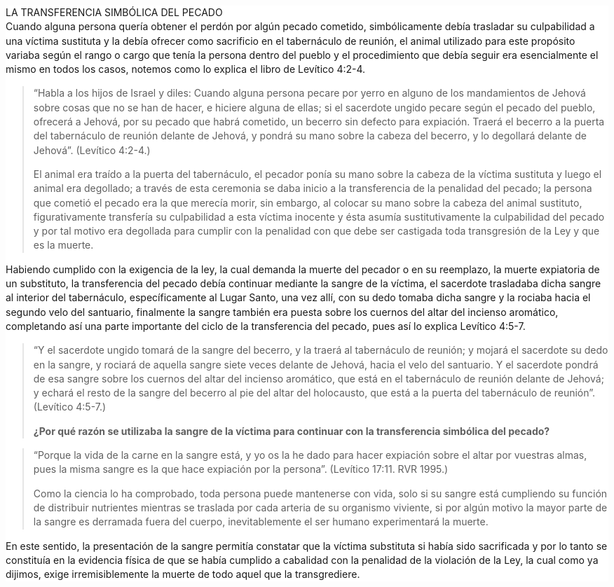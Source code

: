  LA TRANSFERENCIA SIMBÓLICA DEL PECADO  
 Cuando alguna persona quería obtener el perdón por algún pecado cometido, simbólicamente debía trasladar su culpabilidad a una víctima sustituta y la debía ofrecer como sacrificio en el tabernáculo de reunión, el animal utilizado para este propósito variaba según el rango o cargo que tenía la persona dentro del pueblo y el procedimiento que debía seguir era esencialmente el mismo en todos los casos, notemos como lo explica el libro de Levítico 4:2-4.

 
>  “Habla a los hijos de Israel y diles: Cuando alguna persona pecare por yerro en alguno de los mandamientos de Jehová sobre cosas que no se han de hacer, e hiciere alguna de ellas; si el sacerdote ungido pecare según el pecado del pueblo, ofrecerá a Jehová, por su pecado que habrá cometido, un becerro sin defecto para expiación. Traerá el becerro a la puerta del tabernáculo de reunión delante de Jehová, y pondrá su mano sobre la cabeza del becerro, y lo degollará delante de Jehová”. (Levítico 4:2-4.)
> 
>   El animal era traído a la puerta del tabernáculo, el pecador ponía su mano sobre la cabeza de la víctima sustituta y luego el animal era degollado; a través de esta ceremonia se daba inicio a la transferencia de la penalidad del pecado; la persona que cometió el pecado era la que merecía morir, sin embargo, al colocar su mano sobre la cabeza del animal sustituto, figurativamente transfería su culpabilidad a esta víctima inocente y ésta asumía sustitutivamente la culpabilidad del pecado y por tal motivo era degollada para cumplir con la penalidad con que debe ser castigada toda transgresión de la Ley y que es la muerte.

 Habiendo cumplido con la exigencia de la ley, la cual demanda la muerte del pecador o en su reemplazo, la muerte expiatoria de un substituto, la transferencia del pecado debía continuar mediante la sangre de la víctima, el sacerdote trasladaba dicha sangre al interior del tabernáculo, específicamente al Lugar Santo, una vez allí, con su dedo tomaba dicha sangre y la rociaba hacia el segundo velo del santuario, finalmente la sangre también era puesta sobre los cuernos del altar del incienso aromático, completando así una parte importante del ciclo de la transferencia del pecado, pues así lo explica Levítico 4:5-7.

 
>  “Y el sacerdote ungido tomará de la sangre del becerro, y la traerá al tabernáculo de reunión; y mojará el sacerdote su dedo en la sangre, y rociará de aquella sangre siete veces delante de Jehová, hacia el velo del santuario. Y el sacerdote pondrá de esa sangre sobre los cuernos del altar del incienso aromático, que está en el tabernáculo de reunión delante de Jehová; y echará el resto de la sangre del becerro al pie del altar del holocausto, que está a la puerta del tabernáculo de reunión”. (Levítico 4:5-7.)
> 
>   **¿Por qué razón se utilizaba la sangre de la víctima para continuar con la transferencia simbólica del pecado?**

 
>  “Porque la vida de la carne en la sangre está, y yo os la he dado para hacer expiación sobre el altar por vuestras almas, pues la misma sangre es la que hace expiación por la persona”. (Levítico 17:11. RVR 1995.)
> 
>   Como la ciencia lo ha comprobado, toda persona puede mantenerse con vida, solo si su sangre está cumpliendo su función de distribuir nutrientes mientras se traslada por cada arteria de su organismo viviente, si por algún motivo la mayor parte de la sangre es derramada fuera del cuerpo, inevitablemente el ser humano experimentará la muerte.

 En este sentido, la presentación de la sangre permitía constatar que la víctima substituta si había sido sacrificada y por lo tanto se constituía en la evidencia física de que se había cumplido a cabalidad con la penalidad de la violación de la Ley, la cual como ya dijimos, exige irremisiblemente la muerte de todo aquel que la transgrediere.
